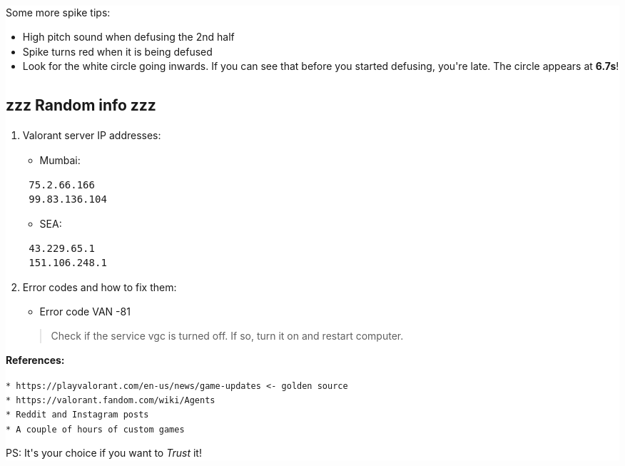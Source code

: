 
Some more spike tips:
* High pitch sound when defusing the 2nd half
* Spike turns red when it is being defused
* Look for the white circle going inwards. If you can see that before you started defusing, you're late. The circle appears at **6.7s**!


## zzz Random info zzz

1. Valorant server IP addresses:
    * Mumbai:
    <pre>
    75.2.66.166
    99.83.136.104</pre>

    * SEA:
    <pre>
    43.229.65.1
    151.106.248.1</pre>

2. Error codes and how to fix them:
    * Error code VAN -81
    > Check if the service vgc is turned off. If so, turn it on and restart computer.

**References:**

    * https://playvalorant.com/en-us/news/game-updates <- golden source
    * https://valorant.fandom.com/wiki/Agents
    * Reddit and Instagram posts
    * A couple of hours of custom games

PS: It's your choice if you want to _Trust_ it!
